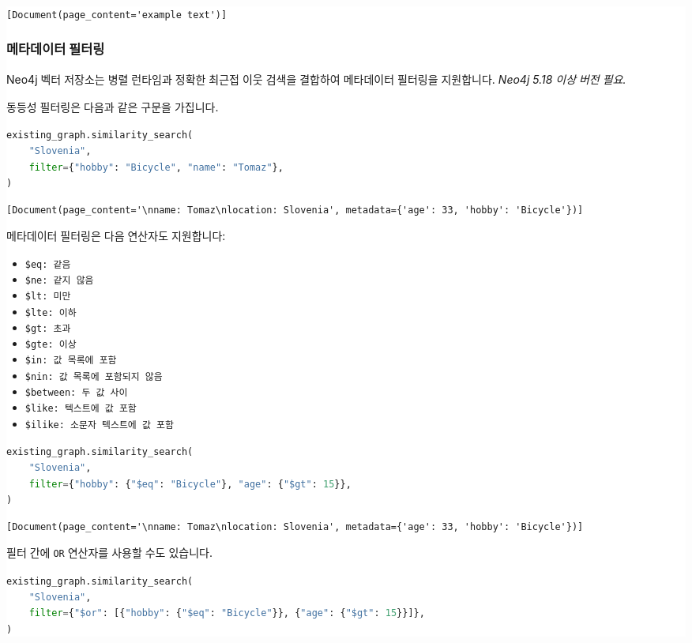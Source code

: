 
```output
[Document(page_content='example text')]
```


### 메타데이터 필터링

Neo4j 벡터 저장소는 병렬 런타임과 정확한 최근접 이웃 검색을 결합하여 메타데이터 필터링을 지원합니다.
*Neo4j 5.18 이상 버전 필요.*

동등성 필터링은 다음과 같은 구문을 가집니다.

```python
existing_graph.similarity_search(
    "Slovenia",
    filter={"hobby": "Bicycle", "name": "Tomaz"},
)
```


```output
[Document(page_content='\nname: Tomaz\nlocation: Slovenia', metadata={'age': 33, 'hobby': 'Bicycle'})]
```


메타데이터 필터링은 다음 연산자도 지원합니다:

* `$eq: 같음`
* `$ne: 같지 않음`
* `$lt: 미만`
* `$lte: 이하`
* `$gt: 초과`
* `$gte: 이상`
* `$in: 값 목록에 포함`
* `$nin: 값 목록에 포함되지 않음`
* `$between: 두 값 사이`
* `$like: 텍스트에 값 포함`
* `$ilike: 소문자 텍스트에 값 포함`

```python
existing_graph.similarity_search(
    "Slovenia",
    filter={"hobby": {"$eq": "Bicycle"}, "age": {"$gt": 15}},
)
```


```output
[Document(page_content='\nname: Tomaz\nlocation: Slovenia', metadata={'age': 33, 'hobby': 'Bicycle'})]
```


필터 간에 `OR` 연산자를 사용할 수도 있습니다.

```python
existing_graph.similarity_search(
    "Slovenia",
    filter={"$or": [{"hobby": {"$eq": "Bicycle"}}, {"age": {"$gt": 15}}]},
)
```
